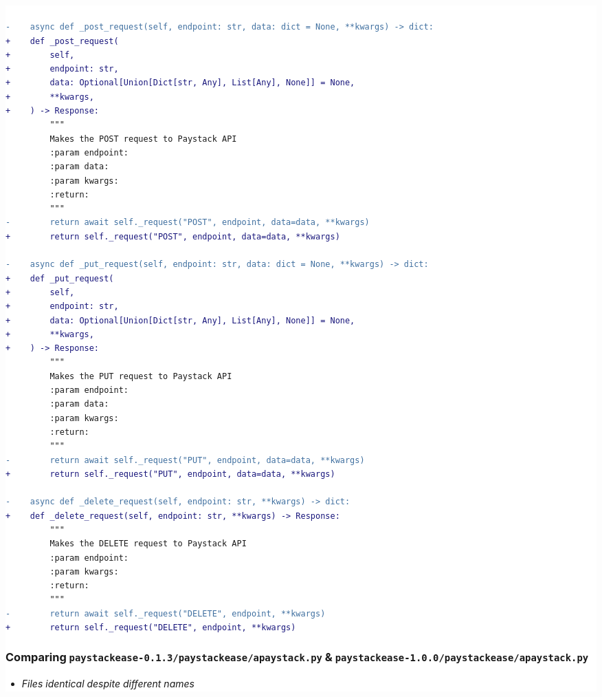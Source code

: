 ```diff
 
-    async def _post_request(self, endpoint: str, data: dict = None, **kwargs) -> dict:
+    def _post_request(
+        self,
+        endpoint: str,
+        data: Optional[Union[Dict[str, Any], List[Any], None]] = None,
+        **kwargs,
+    ) -> Response:
         """
         Makes the POST request to Paystack API
         :param endpoint:
         :param data:
         :param kwargs:
         :return:
         """
-        return await self._request("POST", endpoint, data=data, **kwargs)
+        return self._request("POST", endpoint, data=data, **kwargs)
 
-    async def _put_request(self, endpoint: str, data: dict = None, **kwargs) -> dict:
+    def _put_request(
+        self,
+        endpoint: str,
+        data: Optional[Union[Dict[str, Any], List[Any], None]] = None,
+        **kwargs,
+    ) -> Response:
         """
         Makes the PUT request to Paystack API
         :param endpoint:
         :param data:
         :param kwargs:
         :return:
         """
-        return await self._request("PUT", endpoint, data=data, **kwargs)
+        return self._request("PUT", endpoint, data=data, **kwargs)
 
-    async def _delete_request(self, endpoint: str, **kwargs) -> dict:
+    def _delete_request(self, endpoint: str, **kwargs) -> Response:
         """
         Makes the DELETE request to Paystack API
         :param endpoint:
         :param kwargs:
         :return:
         """
-        return await self._request("DELETE", endpoint, **kwargs)
+        return self._request("DELETE", endpoint, **kwargs)
```

### Comparing `paystackease-0.1.3/paystackease/apaystack.py` & `paystackease-1.0.0/paystackease/apaystack.py`

 * *Files identical despite different names*

